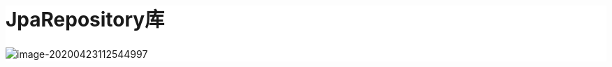 # JpaRepository库

![image-20200423112544997](D:\my\study\TyporaNote\spring相关学习笔记\images\image-20200423112544997.png)

